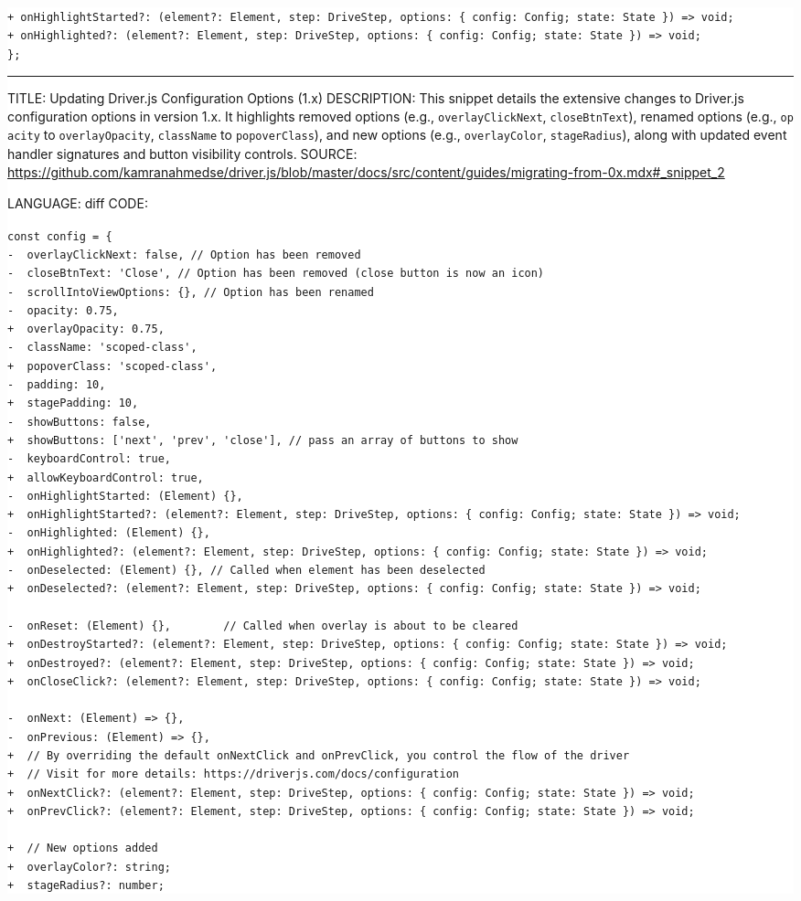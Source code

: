 ```
+ onHighlightStarted?: (element?: Element, step: DriveStep, options: { config: Config; state: State }) => void;
+ onHighlighted?: (element?: Element, step: DriveStep, options: { config: Config; state: State }) => void;
};
```

---

TITLE: Updating Driver.js Configuration Options (1.x)
DESCRIPTION: This snippet details the extensive changes to Driver.js configuration options in version 1.x. It highlights removed options (e.g., `overlayClickNext`, `closeBtnText`), renamed options (e.g., `opacity` to `overlayOpacity`, `className` to `popoverClass`), and new options (e.g., `overlayColor`, `stageRadius`), along with updated event handler signatures and button visibility controls.
SOURCE: https://github.com/kamranahmedse/driver.js/blob/master/docs/src/content/guides/migrating-from-0x.mdx#_snippet_2

LANGUAGE: diff
CODE:

```
const config = {
-  overlayClickNext: false, // Option has been removed
-  closeBtnText: 'Close', // Option has been removed (close button is now an icon)
-  scrollIntoViewOptions: {}, // Option has been renamed
-  opacity: 0.75,
+  overlayOpacity: 0.75,
-  className: 'scoped-class',
+  popoverClass: 'scoped-class',
-  padding: 10,
+  stagePadding: 10,
-  showButtons: false,
+  showButtons: ['next', 'prev', 'close'], // pass an array of buttons to show
-  keyboardControl: true,
+  allowKeyboardControl: true,
-  onHighlightStarted: (Element) {},
+  onHighlightStarted?: (element?: Element, step: DriveStep, options: { config: Config; state: State }) => void;
-  onHighlighted: (Element) {},
+  onHighlighted?: (element?: Element, step: DriveStep, options: { config: Config; state: State }) => void;
-  onDeselected: (Element) {}, // Called when element has been deselected
+  onDeselected?: (element?: Element, step: DriveStep, options: { config: Config; state: State }) => void;

-  onReset: (Element) {},        // Called when overlay is about to be cleared
+  onDestroyStarted?: (element?: Element, step: DriveStep, options: { config: Config; state: State }) => void;
+  onDestroyed?: (element?: Element, step: DriveStep, options: { config: Config; state: State }) => void;
+  onCloseClick?: (element?: Element, step: DriveStep, options: { config: Config; state: State }) => void;

-  onNext: (Element) => {},
-  onPrevious: (Element) => {},
+  // By overriding the default onNextClick and onPrevClick, you control the flow of the driver
+  // Visit for more details: https://driverjs.com/docs/configuration
+  onNextClick?: (element?: Element, step: DriveStep, options: { config: Config; state: State }) => void;
+  onPrevClick?: (element?: Element, step: DriveStep, options: { config: Config; state: State }) => void;

+  // New options added
+  overlayColor?: string;
+  stageRadius?: number;
```